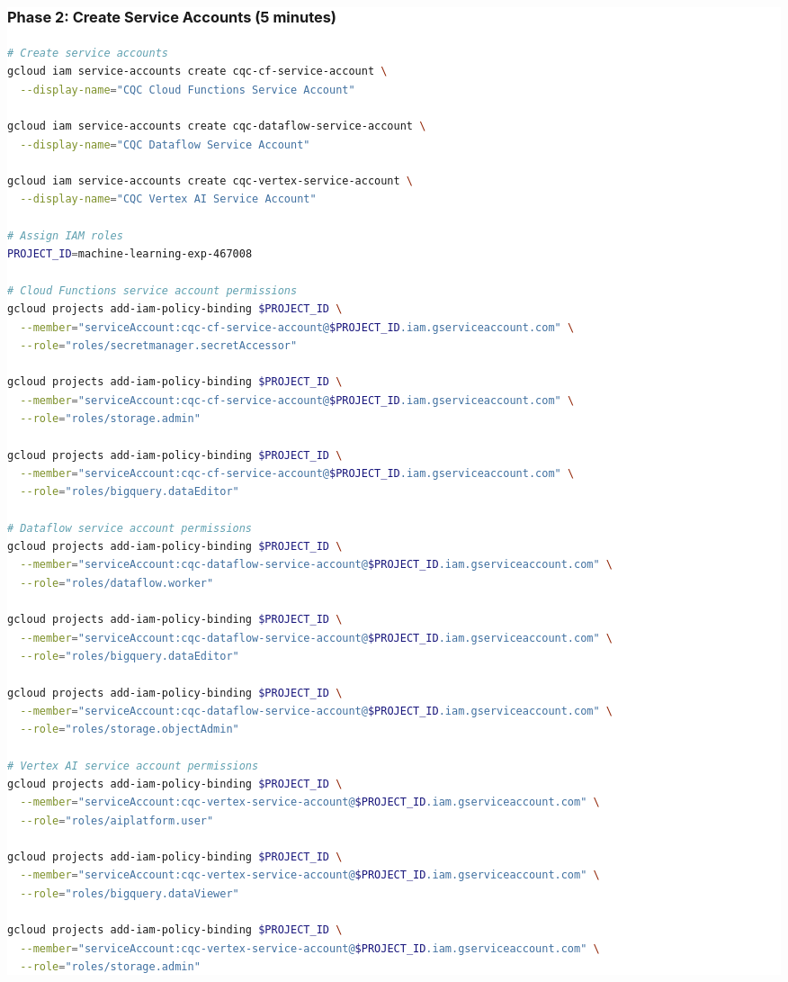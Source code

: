 ### Phase 2: Create Service Accounts (5 minutes)
```bash
# Create service accounts
gcloud iam service-accounts create cqc-cf-service-account \
  --display-name="CQC Cloud Functions Service Account"

gcloud iam service-accounts create cqc-dataflow-service-account \
  --display-name="CQC Dataflow Service Account"

gcloud iam service-accounts create cqc-vertex-service-account \
  --display-name="CQC Vertex AI Service Account"

# Assign IAM roles
PROJECT_ID=machine-learning-exp-467008

# Cloud Functions service account permissions
gcloud projects add-iam-policy-binding $PROJECT_ID \
  --member="serviceAccount:cqc-cf-service-account@$PROJECT_ID.iam.gserviceaccount.com" \
  --role="roles/secretmanager.secretAccessor"

gcloud projects add-iam-policy-binding $PROJECT_ID \
  --member="serviceAccount:cqc-cf-service-account@$PROJECT_ID.iam.gserviceaccount.com" \
  --role="roles/storage.admin"

gcloud projects add-iam-policy-binding $PROJECT_ID \
  --member="serviceAccount:cqc-cf-service-account@$PROJECT_ID.iam.gserviceaccount.com" \
  --role="roles/bigquery.dataEditor"

# Dataflow service account permissions
gcloud projects add-iam-policy-binding $PROJECT_ID \
  --member="serviceAccount:cqc-dataflow-service-account@$PROJECT_ID.iam.gserviceaccount.com" \
  --role="roles/dataflow.worker"

gcloud projects add-iam-policy-binding $PROJECT_ID \
  --member="serviceAccount:cqc-dataflow-service-account@$PROJECT_ID.iam.gserviceaccount.com" \
  --role="roles/bigquery.dataEditor"

gcloud projects add-iam-policy-binding $PROJECT_ID \
  --member="serviceAccount:cqc-dataflow-service-account@$PROJECT_ID.iam.gserviceaccount.com" \
  --role="roles/storage.objectAdmin"

# Vertex AI service account permissions
gcloud projects add-iam-policy-binding $PROJECT_ID \
  --member="serviceAccount:cqc-vertex-service-account@$PROJECT_ID.iam.gserviceaccount.com" \
  --role="roles/aiplatform.user"

gcloud projects add-iam-policy-binding $PROJECT_ID \
  --member="serviceAccount:cqc-vertex-service-account@$PROJECT_ID.iam.gserviceaccount.com" \
  --role="roles/bigquery.dataViewer"

gcloud projects add-iam-policy-binding $PROJECT_ID \
  --member="serviceAccount:cqc-vertex-service-account@$PROJECT_ID.iam.gserviceaccount.com" \
  --role="roles/storage.admin"
```
